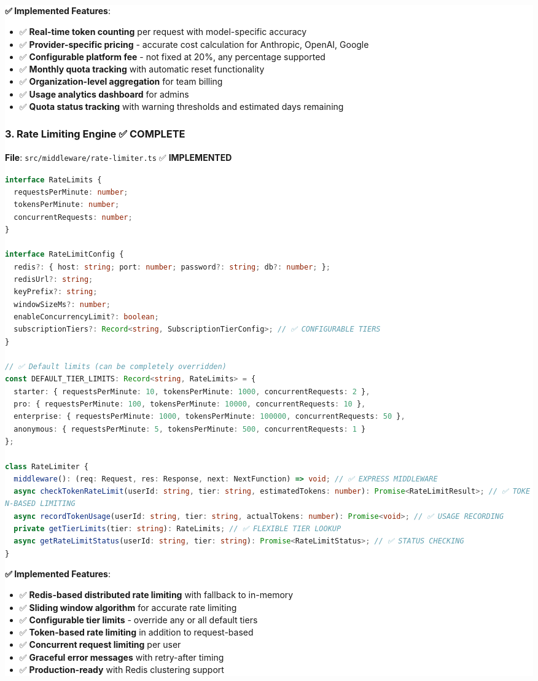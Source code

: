 **✅ Implemented Features**:
- ✅ **Real-time token counting** per request with model-specific accuracy
- ✅ **Provider-specific pricing** - accurate cost calculation for Anthropic, OpenAI, Google
- ✅ **Configurable platform fee** - not fixed at 20%, any percentage supported
- ✅ **Monthly quota tracking** with automatic reset functionality
- ✅ **Organization-level aggregation** for team billing
- ✅ **Usage analytics dashboard** for admins
- ✅ **Quota status tracking** with warning thresholds and estimated days remaining

### 3. Rate Limiting Engine ✅ COMPLETE

**File**: `src/middleware/rate-limiter.ts` ✅ **IMPLEMENTED**

```typescript
interface RateLimits {
  requestsPerMinute: number;
  tokensPerMinute: number;
  concurrentRequests: number;
}

interface RateLimitConfig {
  redis?: { host: string; port: number; password?: string; db?: number; };
  redisUrl?: string;
  keyPrefix?: string;
  windowSizeMs?: number;
  enableConcurrencyLimit?: boolean;
  subscriptionTiers?: Record<string, SubscriptionTierConfig>; // ✅ CONFIGURABLE TIERS
}

// ✅ Default limits (can be completely overridden)
const DEFAULT_TIER_LIMITS: Record<string, RateLimits> = {
  starter: { requestsPerMinute: 10, tokensPerMinute: 1000, concurrentRequests: 2 },
  pro: { requestsPerMinute: 100, tokensPerMinute: 10000, concurrentRequests: 10 },
  enterprise: { requestsPerMinute: 1000, tokensPerMinute: 100000, concurrentRequests: 50 },
  anonymous: { requestsPerMinute: 5, tokensPerMinute: 500, concurrentRequests: 1 }
};

class RateLimiter {
  middleware(): (req: Request, res: Response, next: NextFunction) => void; // ✅ EXPRESS MIDDLEWARE
  async checkTokenRateLimit(userId: string, tier: string, estimatedTokens: number): Promise<RateLimitResult>; // ✅ TOKEN-BASED LIMITING
  async recordTokenUsage(userId: string, tier: string, actualTokens: number): Promise<void>; // ✅ USAGE RECORDING
  private getTierLimits(tier: string): RateLimits; // ✅ FLEXIBLE TIER LOOKUP
  async getRateLimitStatus(userId: string, tier: string): Promise<RateLimitStatus>; // ✅ STATUS CHECKING
}
```

**✅ Implemented Features**:
- ✅ **Redis-based distributed rate limiting** with fallback to in-memory
- ✅ **Sliding window algorithm** for accurate rate limiting
- ✅ **Configurable tier limits** - override any or all default tiers
- ✅ **Token-based rate limiting** in addition to request-based
- ✅ **Concurrent request limiting** per user
- ✅ **Graceful error messages** with retry-after timing
- ✅ **Production-ready** with Redis clustering support
